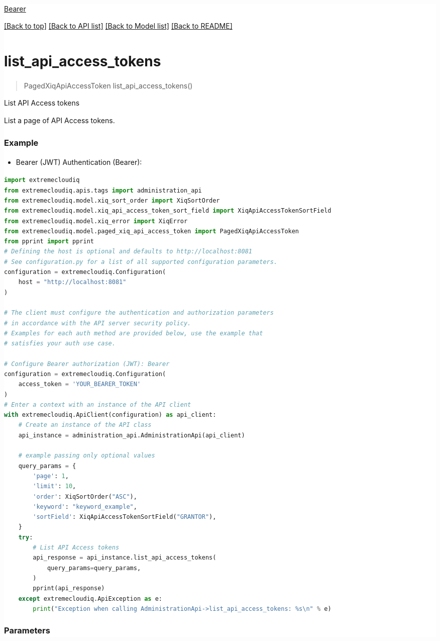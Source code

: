 [Bearer](../../../README.md#Bearer)

[[Back to top]](#__pageTop) [[Back to API list]](../../../README.md#documentation-for-api-endpoints) [[Back to Model list]](../../../README.md#documentation-for-models) [[Back to README]](../../../README.md)

# **list_api_access_tokens**
<a id="list_api_access_tokens"></a>
> PagedXiqApiAccessToken list_api_access_tokens()

List API Access tokens

List a page of API Access tokens.

### Example

* Bearer (JWT) Authentication (Bearer):
```python
import extremecloudiq
from extremecloudiq.apis.tags import administration_api
from extremecloudiq.model.xiq_sort_order import XiqSortOrder
from extremecloudiq.model.xiq_api_access_token_sort_field import XiqApiAccessTokenSortField
from extremecloudiq.model.xiq_error import XiqError
from extremecloudiq.model.paged_xiq_api_access_token import PagedXiqApiAccessToken
from pprint import pprint
# Defining the host is optional and defaults to http://localhost:8081
# See configuration.py for a list of all supported configuration parameters.
configuration = extremecloudiq.Configuration(
    host = "http://localhost:8081"
)

# The client must configure the authentication and authorization parameters
# in accordance with the API server security policy.
# Examples for each auth method are provided below, use the example that
# satisfies your auth use case.

# Configure Bearer authorization (JWT): Bearer
configuration = extremecloudiq.Configuration(
    access_token = 'YOUR_BEARER_TOKEN'
)
# Enter a context with an instance of the API client
with extremecloudiq.ApiClient(configuration) as api_client:
    # Create an instance of the API class
    api_instance = administration_api.AdministrationApi(api_client)

    # example passing only optional values
    query_params = {
        'page': 1,
        'limit': 10,
        'order': XiqSortOrder("ASC"),
        'keyword': "keyword_example",
        'sortField': XiqApiAccessTokenSortField("GRANTOR"),
    }
    try:
        # List API Access tokens
        api_response = api_instance.list_api_access_tokens(
            query_params=query_params,
        )
        pprint(api_response)
    except extremecloudiq.ApiException as e:
        print("Exception when calling AdministrationApi->list_api_access_tokens: %s\n" % e)
```
### Parameters
